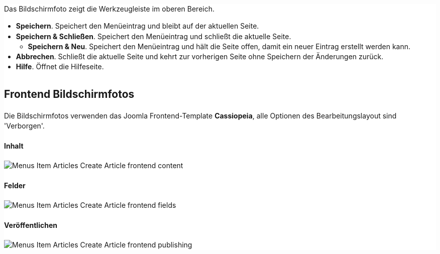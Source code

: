 Das Bildschirmfoto zeigt die Werkzeugleiste im oberen
Bereich.

- **Speichern**. Speichert den Menüeintrag und bleibt auf der aktuellen
  Seite.
- **Speichern & Schließen**. Speichert den Menüeintrag und schließt die
  aktuelle Seite.
  - **Speichern & Neu**. Speichert den Menüeintrag und hält die Seite
    offen, damit ein neuer Eintrag erstellt werden kann.
- **Abbrechen**. Schließt die aktuelle Seite und kehrt zur vorherigen
  Seite ohne Speichern der Änderungen zurück.
- **Hilfe**. Öffnet die Hilfeseite.

## Frontend Bildschirmfotos

Die Bildschirmfotos verwenden das Joomla Frontend-Template
**Cassiopeia**, alle Optionen des
Bearbeitungslayout
sind 'Verborgen'.

#### Inhalt

<img
src="https://docs.joomla.org/images/thumb/a/a3/Help-4x-Menus-Item-Articles-Create-Article-frontend-content-de.png/600px-Help-4x-Menus-Item-Articles-Create-Article-frontend-content-de.png"
decoding="async"
srcset="https://docs.joomla.org/images/thumb/a/a3/Help-4x-Menus-Item-Articles-Create-Article-frontend-content-de.png/900px-Help-4x-Menus-Item-Articles-Create-Article-frontend-content-de.png 1.5x, https://docs.joomla.org/images/thumb/a/a3/Help-4x-Menus-Item-Articles-Create-Article-frontend-content-de.png/1200px-Help-4x-Menus-Item-Articles-Create-Article-frontend-content-de.png 2x"
data-file-width="1728" data-file-height="1143" width="600" height="397"
alt="Menus Item Articles Create Article frontend content" />

#### Felder

<img
src="https://docs.joomla.org/images/thumb/0/07/Help-4x-Menus-Item-Articles-Create-Article-frontend-fields-de.png/600px-Help-4x-Menus-Item-Articles-Create-Article-frontend-fields-de.png"
decoding="async"
srcset="https://docs.joomla.org/images/thumb/0/07/Help-4x-Menus-Item-Articles-Create-Article-frontend-fields-de.png/900px-Help-4x-Menus-Item-Articles-Create-Article-frontend-fields-de.png 1.5x, https://docs.joomla.org/images/thumb/0/07/Help-4x-Menus-Item-Articles-Create-Article-frontend-fields-de.png/1200px-Help-4x-Menus-Item-Articles-Create-Article-frontend-fields-de.png 2x"
data-file-width="1729" data-file-height="564" width="600" height="196"
alt="Menus Item Articles Create Article frontend fields" />

#### Veröffentlichen

<img
src="https://docs.joomla.org/images/thumb/2/27/Help-4x-Menus-Item-Articles-Create-Article-frontend-publishing-de.png/600px-Help-4x-Menus-Item-Articles-Create-Article-frontend-publishing-de.png"
decoding="async"
srcset="https://docs.joomla.org/images/thumb/2/27/Help-4x-Menus-Item-Articles-Create-Article-frontend-publishing-de.png/900px-Help-4x-Menus-Item-Articles-Create-Article-frontend-publishing-de.png 1.5x, https://docs.joomla.org/images/thumb/2/27/Help-4x-Menus-Item-Articles-Create-Article-frontend-publishing-de.png/1200px-Help-4x-Menus-Item-Articles-Create-Article-frontend-publishing-de.png 2x"
data-file-width="1727" data-file-height="1114" width="600" height="387"
alt="Menus Item Articles Create Article frontend publishing" />
